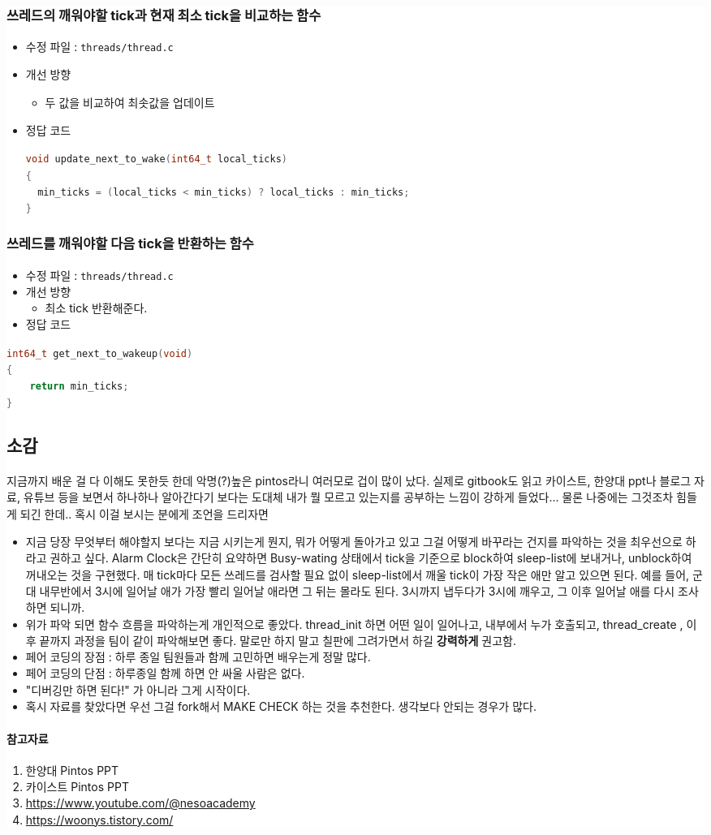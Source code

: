 ### 쓰레드의 깨워야할 tick과 현재 최소 tick을 비교하는 함수

- 수정 파일 : `threads/thread.c`

- 개선 방향

  - 두 값을 비교하여 최솟값을 업데이트

- 정답 코드

  ```c
  void update_next_to_wake(int64_t local_ticks)
  {
  	min_ticks = (local_ticks < min_ticks) ? local_ticks : min_ticks;
  }
  ```

### 쓰레드를 깨워야할 다음 tick을 반환하는 함수

- 수정 파일 : `threads/thread.c`
- 개선 방향
  - 최소 tick 반환해준다.
- 정답 코드

```c
int64_t get_next_to_wakeup(void)
{
	return min_ticks;
}
```

## 소감

지금까지 배운 걸 다 이해도 못한듯 한데 악명(?)높은 pintos라니 여러모로 겁이 많이 났다. 실제로 gitbook도 읽고 카이스트, 한양대 ppt나 블로그 자료, 유튜브 등을 보면서 하나하나 알아간다기 보다는 도대체 내가 뭘 모르고 있는지를 공부하는 느낌이 강하게 들었다... 물론 나중에는 그것조차 힘들게 되긴 한데.. 혹시 이걸 보시는 분에게 조언을 드리자면

- 지금 당장 무엇부터 해야할지 보다는 지금 시키는게 뭔지, 뭐가 어떻게 돌아가고 있고 그걸 어떻게 바꾸라는 건지를 파악하는 것을 최우선으로 하라고 권하고 싶다. Alarm Clock은 간단히 요약하면 Busy-wating 상태에서 tick을 기준으로 block하여 sleep-list에 보내거나, unblock하여 꺼내오는 것을 구현했다. 매 tick마다 모든 쓰레드를 검사할 필요 없이 sleep-list에서 깨울 tick이 가장 작은 애만 알고 있으면 된다. 예를 들어, 군대 내무반에서 3시에 일어날 애가 가장 빨리 일어날 애라면 그 뒤는 몰라도 된다. 3시까지 냅두다가 3시에 깨우고, 그 이후 일어날 애를 다시 조사하면 되니까.
- 위가 파악 되면 함수 흐름을 파악하는게 개인적으로 좋았다. thread_init 하면 어떤 일이 일어나고, 내부에서 누가 호출되고, thread_create , 이후 끝까지 과정을 팀이 같이 파악해보면 좋다. 말로만 하지 말고 칠판에 그려가면서 하길 **강력하게** 권고함.
- 페어 코딩의 장점 : 하루 종일 팀원들과 함께 고민하면 배우는게 정말 많다.
- 페어 코딩의 단점 : 하루종일 함께 하면 안 싸울 사람은 없다.
- "디버깅만 하면 된다!" 가 아니라 그게 시작이다.
- 혹시 자료를 찾았다면 우선 그걸 fork해서 MAKE CHECK 하는 것을 추천한다. 생각보다 안되는 경우가 많다.

#### 참고자료

1. 한양대 Pintos PPT
2. 카이스트 Pintos PPT
3. https://www.youtube.com/@nesoacademy
4. https://woonys.tistory.com/
